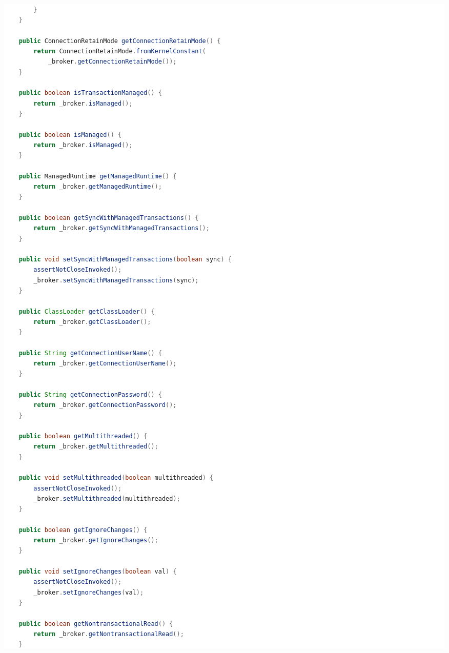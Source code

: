 ```java
        }
    }

    public ConnectionRetainMode getConnectionRetainMode() {
        return ConnectionRetainMode.fromKernelConstant(
            _broker.getConnectionRetainMode());
    }

    public boolean isTransactionManaged() {
        return _broker.isManaged();
    }

    public boolean isManaged() {
        return _broker.isManaged();
    }

    public ManagedRuntime getManagedRuntime() {
        return _broker.getManagedRuntime();
    }

    public boolean getSyncWithManagedTransactions() {
        return _broker.getSyncWithManagedTransactions();
    }

    public void setSyncWithManagedTransactions(boolean sync) {
        assertNotCloseInvoked();
        _broker.setSyncWithManagedTransactions(sync);
    }

    public ClassLoader getClassLoader() {
        return _broker.getClassLoader();
    }

    public String getConnectionUserName() {
        return _broker.getConnectionUserName();
    }

    public String getConnectionPassword() {
        return _broker.getConnectionPassword();
    }

    public boolean getMultithreaded() {
        return _broker.getMultithreaded();
    }

    public void setMultithreaded(boolean multithreaded) {
        assertNotCloseInvoked();
        _broker.setMultithreaded(multithreaded);
    }

    public boolean getIgnoreChanges() {
        return _broker.getIgnoreChanges();
    }

    public void setIgnoreChanges(boolean val) {
        assertNotCloseInvoked();
        _broker.setIgnoreChanges(val);
    }

    public boolean getNontransactionalRead() {
        return _broker.getNontransactionalRead();
    }

```